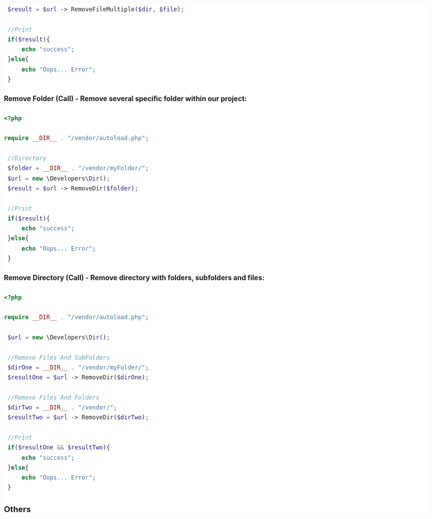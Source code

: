 ```php
 $result = $url -> RemoveFileMultiple($dir, $file);
 
 //Print
 if($result){
     echo "success";
 }else{
     echo "Oops... Error";
 }

```
#### Remove Folder (Call) - Remove several specific folder within our project:
```php
<?php

require __DIR__ . "/vendor/autoload.php";

 //Directory
 $folder = __DIR__ . "/vendor/myFolder/";
 $url = new \Developers\Dir();
 $result = $url -> RemoveDir($folder);
 
 //Print
 if($result){
     echo "success";
 }else{
     echo "Oops... Error";
 }

```
#### Remove Directory (Call) - Remove directory with folders, subfolders and files:
```php
<?php

require __DIR__ . "/vendor/autoload.php";

 $url = new \Developers\Dir();
 
 //Remove Files And SubFolders
 $dirOne = __DIR__ . "/vendor/myFolder/";
 $resultOne = $url -> RemoveDir($dirOne);
 
 //Remove Files And Folders
 $dirTwo = __DIR__ . "/vendor/";
 $resultTwo = $url -> RemoveDir($dirTwo);
 
 //Print
 if($resultOne && $resultTwo){
     echo "success";
 }else{
     echo "Oops... Error";
 }

```
### Others

